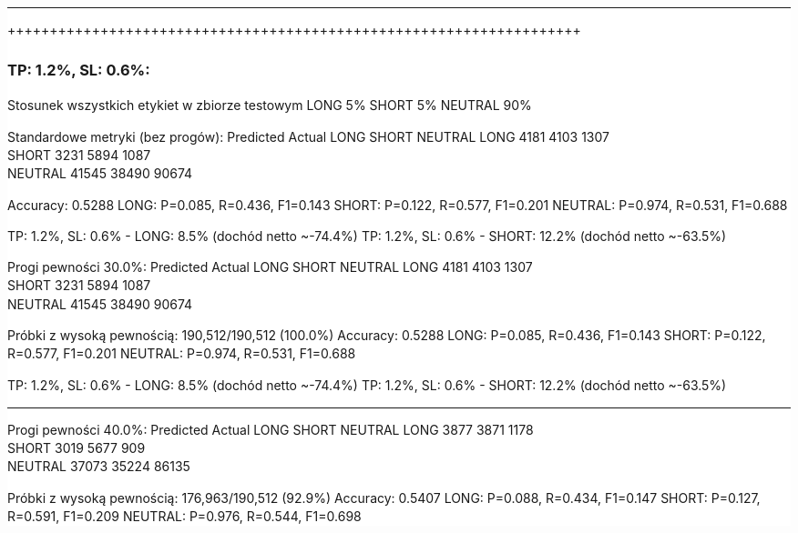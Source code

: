 --------------------------------------------------------------------

++++++++++++++++++++++++++++++++++++++++++++++++++++++++++++++++++++

### TP: 1.2%, SL: 0.6%:
Stosunek wszystkich etykiet w zbiorze testowym
LONG 5%
SHORT 5%
NEUTRAL 90%

Standardowe metryki (bez progów):
Predicted
Actual    LONG  SHORT  NEUTRAL
LONG      4181   4103   1307  
SHORT     3231   5894   1087  
NEUTRAL   41545  38490  90674 

Accuracy: 0.5288
LONG: P=0.085, R=0.436, F1=0.143
SHORT: P=0.122, R=0.577, F1=0.201
NEUTRAL: P=0.974, R=0.531, F1=0.688

TP: 1.2%, SL: 0.6% - LONG: 8.5% (dochód netto ~-74.4%)
TP: 1.2%, SL: 0.6% - SHORT: 12.2% (dochód netto ~-63.5%)

Progi pewności 30.0%:
Predicted
Actual    LONG  SHORT  NEUTRAL
LONG      4181   4103   1307  
SHORT     3231   5894   1087  
NEUTRAL   41545  38490  90674 

Próbki z wysoką pewnością: 190,512/190,512 (100.0%)
Accuracy: 0.5288
LONG: P=0.085, R=0.436, F1=0.143
SHORT: P=0.122, R=0.577, F1=0.201
NEUTRAL: P=0.974, R=0.531, F1=0.688

TP: 1.2%, SL: 0.6% - LONG: 8.5% (dochód netto ~-74.4%)
TP: 1.2%, SL: 0.6% - SHORT: 12.2% (dochód netto ~-63.5%)

--------------------------------------------------------------------

Progi pewności 40.0%:
Predicted
Actual    LONG  SHORT  NEUTRAL
LONG      3877   3871   1178  
SHORT     3019   5677   909   
NEUTRAL   37073  35224  86135 

Próbki z wysoką pewnością: 176,963/190,512 (92.9%)
Accuracy: 0.5407
LONG: P=0.088, R=0.434, F1=0.147
SHORT: P=0.127, R=0.591, F1=0.209
NEUTRAL: P=0.976, R=0.544, F1=0.698
